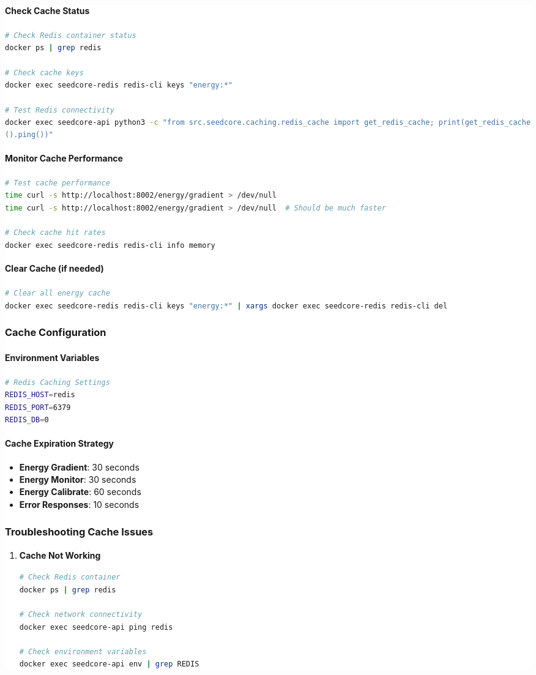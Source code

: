 #### Check Cache Status
```bash
# Check Redis container status
docker ps | grep redis

# Check cache keys
docker exec seedcore-redis redis-cli keys "energy:*"

# Test Redis connectivity
docker exec seedcore-api python3 -c "from src.seedcore.caching.redis_cache import get_redis_cache; print(get_redis_cache().ping())"
```

#### Monitor Cache Performance
```bash
# Test cache performance
time curl -s http://localhost:8002/energy/gradient > /dev/null
time curl -s http://localhost:8002/energy/gradient > /dev/null  # Should be much faster

# Check cache hit rates
docker exec seedcore-redis redis-cli info memory
```

#### Clear Cache (if needed)
```bash
# Clear all energy cache
docker exec seedcore-redis redis-cli keys "energy:*" | xargs docker exec seedcore-redis redis-cli del
```

### Cache Configuration

#### Environment Variables
```bash
# Redis Caching Settings
REDIS_HOST=redis
REDIS_PORT=6379
REDIS_DB=0
```

#### Cache Expiration Strategy
- **Energy Gradient**: 30 seconds
- **Energy Monitor**: 30 seconds  
- **Energy Calibrate**: 60 seconds
- **Error Responses**: 10 seconds

### Troubleshooting Cache Issues

1. **Cache Not Working**
   ```bash
   # Check Redis container
   docker ps | grep redis
   
   # Check network connectivity
   docker exec seedcore-api ping redis
   
   # Check environment variables
   docker exec seedcore-api env | grep REDIS
   ```
